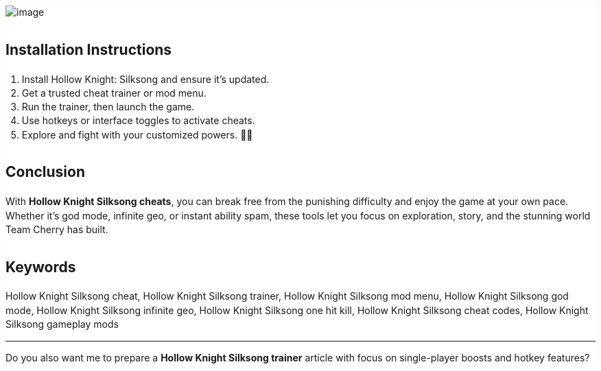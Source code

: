 <img width="840" height="520" alt="image" src="https://github.com/user-attachments/assets/68aa676d-1c7a-4f13-9f37-038f56624b18" />


## Installation Instructions

1. Install Hollow Knight: Silksong and ensure it’s updated.
2. Get a trusted cheat trainer or mod menu.
3. Run the trainer, then launch the game.
4. Use hotkeys or interface toggles to activate cheats.
5. Explore and fight with your customized powers. 🐞✨

## Conclusion

With **Hollow Knight Silksong cheats**, you can break free from the punishing difficulty and enjoy the game at your own pace. Whether it’s god mode, infinite geo, or instant ability spam, these tools let you focus on exploration, story, and the stunning world Team Cherry has built.

## Keywords

Hollow Knight Silksong cheat, Hollow Knight Silksong trainer, Hollow Knight Silksong mod menu, Hollow Knight Silksong god mode, Hollow Knight Silksong infinite geo, Hollow Knight Silksong one hit kill, Hollow Knight Silksong cheat codes, Hollow Knight Silksong gameplay mods

---

Do you also want me to prepare a **Hollow Knight Silksong trainer** article with focus on single-player boosts and hotkey features?
